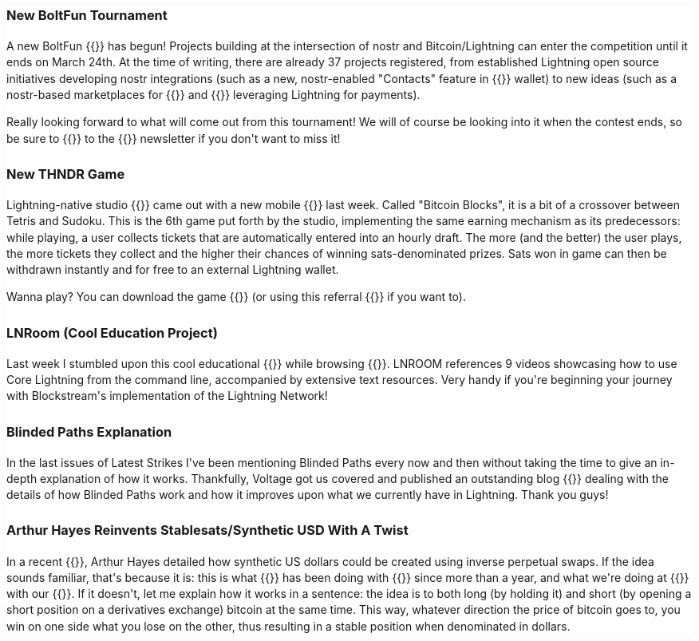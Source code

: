 ### New BoltFun Tournament

A new BoltFun {{<newtabref href="https://makers.bolt.fun/tournaments/2/overview" title="tournament">}} has begun! Projects building at the intersection of nostr and Bitcoin/Lightning can enter the competition until it ends on March 24th. At the time of writing, there are already 37 projects registered, from established Lightning open source initiatives developing nostr integrations (such as a new, nostr-enabled "Contacts" feature in {{<newtabref href="https://makers.bolt.fun/project/zeus" title="Zeus">}} wallet) to new ideas (such as a nostr-based marketplaces for {{<newtabref href="https://makers.bolt.fun/project/satsbounty" title="bounties">}} and {{<newtabref href="https://makers.bolt.fun/project/thegoodstr" title="goods">}} leveraging Lightning for payments).

Really looking forward to what will come out from this tournament! We will of course be looking into it when the contest ends, so be sure to {{<newtabref href="https://blog.lnmarkets.com/" title="subscribe">}} to the {{<newtabref href="https://lnmarkets.com" title="LN Markets">}} newsletter if you don't want to miss it!

### New THNDR Game

Lightning-native studio {{<newtabref href="https://www.thndr.games/" title="THNDR">}} came out with a new mobile {{<newtabref href="https://nitter.lacontrevoie.fr/THNDRGAMES/status/1633860310934142979" title="game">}} last week. Called "Bitcoin Blocks", it is a bit of a crossover between Tetris and Sudoku. This is the 6th game put forth by the studio, implementing the same earning mechanism as its predecessors: while playing, a user collects tickets that are automatically entered into an hourly draft. The more (and the better) the user plays, the more tickets they collect and the higher their chances of winning sats-denominated prizes. Sats won in game can then be withdrawn instantly and for free to an external Lightning wallet.

Wanna play? You can download the game {{<newtabref href="https://www.thndr.games/bitcoin-games/bitcoin-blocks" title="here">}} (or using this referral {{<newtabref href="https://blocks.thndr.games/r/s9iL" title="link">}} if you want to).

### LNRoom (Cool Education Project)

Last week I stumbled upon this cool educational {{<newtabref href="https://lnroom.live/" title="website">}} while browsing {{<newtabref href="https://nitter.lacontrevoie.fr/tonyaldon/status/1633144809442406401" title="Twitter">}}. LNROOM references 9 videos showcasing how to use Core Lightning from the command line, accompanied by extensive text resources. Very handy if you're beginning your journey with Blockstream's implementation of the Lightning Network!

### Blinded Paths Explanation

In the last issues of Latest Strikes I've been mentioning Blinded Paths every now and then without taking the time to give an in-depth explanation of how it works. Thankfully, Voltage got us covered and published an outstanding blog {{<newtabref href="https://voltage.cloud/blog/lightning-network-faq/what-are-blinded-paths-and-how-do-they-work/" title="article">}} dealing with the details of how Blinded Paths work and how it improves upon what we currently have in Lightning. Thank you guys!

### Arthur Hayes Reinvents Stablesats/Synthetic USD With A Twist

In a recent {{<newtabref href="https://entrepreneurshandbook.co/dust-on-crust-300d4b5cf3ec" title="post">}}, Arthur Hayes detailed how synthetic US dollars could be created using inverse perpetual swaps. If the idea sounds familiar, that's because it is: this is what {{<newtabref href="https://galoy.io/" title="Galoy">}} has been doing with {{<newtabref href="https://stablesats.com/" title="Stablesats">}} since more than a year, and what we're doing at {{<newtabref href="https://lnmarkets.com/en" title="LN Markets">}} with our {{<newtabref href="../latest-strikes-12/#synthetic-usd-in-ln-markets" title="Synthetic USD">}}. If it doesn't, let me explain how it works in a sentence: the idea is to both long (by holding it) and short (by opening a short position on a derivatives exchange) bitcoin at the same time. This way, whatever direction the price of bitcoin goes to, you win on one side what you lose on the other, thus resulting in a stable position when denominated in dollars.
